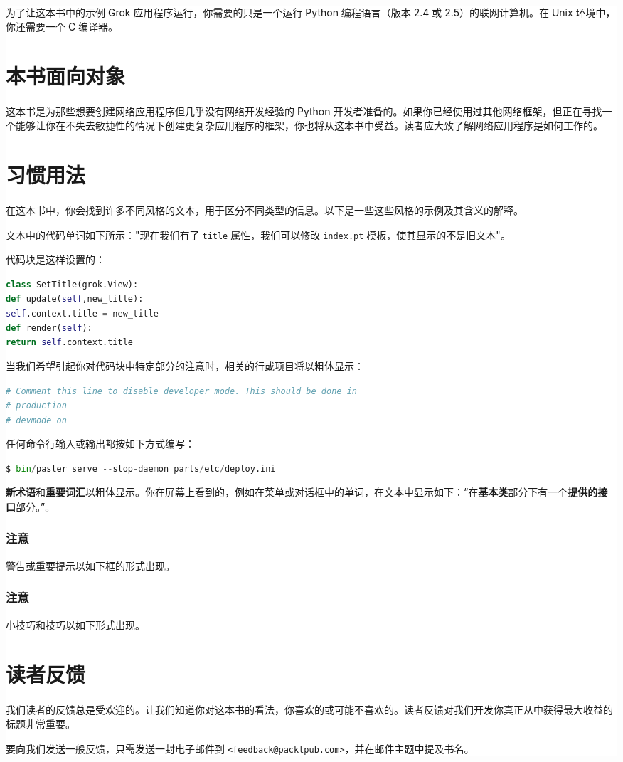 为了让这本书中的示例 Grok 应用程序运行，你需要的只是一个运行 Python 编程语言（版本 2.4 或 2.5）的联网计算机。在 Unix 环境中，你还需要一个 C 编译器。

# 本书面向对象

这本书是为那些想要创建网络应用程序但几乎没有网络开发经验的 Python 开发者准备的。如果你已经使用过其他网络框架，但正在寻找一个能够让你在不失去敏捷性的情况下创建更复杂应用程序的框架，你也将从这本书中受益。读者应大致了解网络应用程序是如何工作的。

# 习惯用法

在这本书中，你会找到许多不同风格的文本，用于区分不同类型的信息。以下是一些这些风格的示例及其含义的解释。

文本中的代码单词如下所示："现在我们有了 `title` 属性，我们可以修改 `index.pt` 模板，使其显示的不是旧文本"。

代码块是这样设置的：

```py
class SetTitle(grok.View):
def update(self,new_title):
self.context.title = new_title
def render(self):
return self.context.title

```

当我们希望引起你对代码块中特定部分的注意时，相关的行或项目将以粗体显示：

```py
# Comment this line to disable developer mode. This should be done in
# production
# devmode on 

```

任何命令行输入或输出都按如下方式编写：

```py
$ bin/paster serve --stop-daemon parts/etc/deploy.ini 

```

**新术语**和**重要词汇**以粗体显示。你在屏幕上看到的，例如在菜单或对话框中的单词，在文本中显示如下：“在**基本类**部分下有一个**提供的接口**部分。”。

### 注意

警告或重要提示以如下框的形式出现。

### 注意

小技巧和技巧以如下形式出现。

# 读者反馈

我们读者的反馈总是受欢迎的。让我们知道你对这本书的看法，你喜欢的或可能不喜欢的。读者反馈对我们开发你真正从中获得最大收益的标题非常重要。

要向我们发送一般反馈，只需发送一封电子邮件到 `<feedback@packtpub.com>`，并在邮件主题中提及书名。
